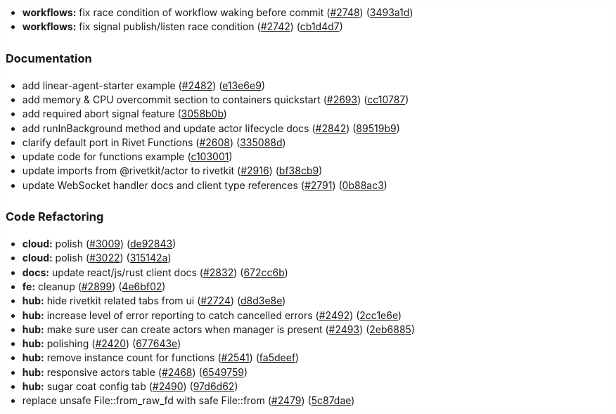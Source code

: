 * **workflows:** fix race condition of workflow waking before commit ([#2748](https://github.com/tnspacetime/rivet/issues/2748)) ([3493a1d](https://github.com/tnspacetime/rivet/commit/3493a1d4b294cd43575ef80fcf8b30009ae413db))
* **workflows:** fix signal publish/listen race condition ([#2742](https://github.com/tnspacetime/rivet/issues/2742)) ([cb1d4d7](https://github.com/tnspacetime/rivet/commit/cb1d4d7a5149621fc1f65dea74fb97f401016101))


### Documentation

* add linear-agent-starter example ([#2482](https://github.com/tnspacetime/rivet/issues/2482)) ([e13e6e9](https://github.com/tnspacetime/rivet/commit/e13e6e95c56ea63bc73312fa7d01a647412ac507))
* add memory & CPU overcommit section to containers quickstart ([#2693](https://github.com/tnspacetime/rivet/issues/2693)) ([cc10787](https://github.com/tnspacetime/rivet/commit/cc10787e5e55a4c56a9e520ce0bb2282864901ef))
* add required abort signal feature ([3058b0b](https://github.com/tnspacetime/rivet/commit/3058b0b7bd76ab0fab18983c764a764b8d655a31))
* add runInBackground method and update actor lifecycle docs ([#2842](https://github.com/tnspacetime/rivet/issues/2842)) ([89519b9](https://github.com/tnspacetime/rivet/commit/89519b910fe2a1921e06e097b42fccbae63a602c))
* clarify default port in Rivet Functions ([#2608](https://github.com/tnspacetime/rivet/issues/2608)) ([335088d](https://github.com/tnspacetime/rivet/commit/335088d0e7b38be5d029d52556aa8ad8e101b344))
* update code for functions example ([c103001](https://github.com/tnspacetime/rivet/commit/c103001087ec87b8286bed1a909b44bab6228ebc))
* update imports from @rivetkit/actor to rivetkit ([#2916](https://github.com/tnspacetime/rivet/issues/2916)) ([bf38cb9](https://github.com/tnspacetime/rivet/commit/bf38cb9dc5ad94b3811baabda88cd1090d442d81))
* update WebSocket handler docs and client type references ([#2791](https://github.com/tnspacetime/rivet/issues/2791)) ([0b88ac3](https://github.com/tnspacetime/rivet/commit/0b88ac3c3543158dae60a2f925da75842e313a7e))


### Code Refactoring

* **cloud:** polish ([#3009](https://github.com/tnspacetime/rivet/issues/3009)) ([de92843](https://github.com/tnspacetime/rivet/commit/de92843e2d3ca73abcef8a75f14e6f9b45563a97))
* **cloud:** polish ([#3022](https://github.com/tnspacetime/rivet/issues/3022)) ([315142a](https://github.com/tnspacetime/rivet/commit/315142a3365c394e7ec3eafc068a5d57e870a52f))
* **docs:** update react/js/rust client docs ([#2832](https://github.com/tnspacetime/rivet/issues/2832)) ([672cc6b](https://github.com/tnspacetime/rivet/commit/672cc6bb414f104df2320464cfdbff73ec81ec68))
* **fe:** cleanup ([#2899](https://github.com/tnspacetime/rivet/issues/2899)) ([4e6bf02](https://github.com/tnspacetime/rivet/commit/4e6bf0250aa33d2f599c31c87333f06a2016dbc0))
* **hub:** hide rivetkit related tabs from ui ([#2724](https://github.com/tnspacetime/rivet/issues/2724)) ([d8d3e8e](https://github.com/tnspacetime/rivet/commit/d8d3e8e4516ad40e02b87086dfbc34d51e1f44ab))
* **hub:** increase level of error reporting to catch cancelled errors ([#2492](https://github.com/tnspacetime/rivet/issues/2492)) ([2cc1e6e](https://github.com/tnspacetime/rivet/commit/2cc1e6e11f2da6fe97e022a67ded35a49f76a69e))
* **hub:** make sure user can create actors when manager is present ([#2493](https://github.com/tnspacetime/rivet/issues/2493)) ([2eb6885](https://github.com/tnspacetime/rivet/commit/2eb688553bf7998e99f251556d2ceae918ef4ff8))
* **hub:** polishing ([#2420](https://github.com/tnspacetime/rivet/issues/2420)) ([677643e](https://github.com/tnspacetime/rivet/commit/677643ecea49a1363355bcde6f7261f300ce4ac4))
* **hub:** remove instance count for functions ([#2541](https://github.com/tnspacetime/rivet/issues/2541)) ([fa5deef](https://github.com/tnspacetime/rivet/commit/fa5deefd70cb473f6be397598ee7cb8947209eb9))
* **hub:** responsive actors table ([#2468](https://github.com/tnspacetime/rivet/issues/2468)) ([6549759](https://github.com/tnspacetime/rivet/commit/65497594024d3adce86d628fced9ed27eddec471))
* **hub:** sugar coat config tab ([#2490](https://github.com/tnspacetime/rivet/issues/2490)) ([97d6d62](https://github.com/tnspacetime/rivet/commit/97d6d62be4e979560269562da70704978c83f6d4))
* replace unsafe File::from_raw_fd with safe File::from ([#2479](https://github.com/tnspacetime/rivet/issues/2479)) ([5c87dae](https://github.com/tnspacetime/rivet/commit/5c87daeb6d548e25d9815054410106a9d313db78))